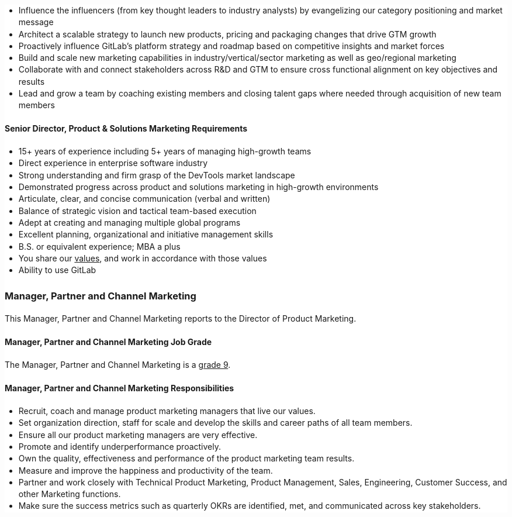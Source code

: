 - Influence the influencers (from key thought leaders to industry analysts) by evangelizing our category positioning and market message
- Architect a scalable strategy to launch new products, pricing and packaging changes that drive GTM growth
- Proactively influence GitLab’s platform strategy and roadmap based on competitive insights and market forces
- Build and scale new marketing capabilities in industry/vertical/sector marketing as well as geo/regional marketing
- Collaborate with and connect stakeholders across R&D and GTM to ensure cross functional alignment on key objectives and results
- Lead and grow a team by coaching existing members and closing talent gaps where needed through acquisition of new team members

#### Senior Director, Product & Solutions Marketing Requirements

- 15+ years of experience including 5+ years of managing high-growth teams
- Direct experience in enterprise software industry
- Strong understanding and firm grasp of the DevTools market landscape
- Demonstrated progress across product and solutions marketing in high-growth environments
- Articulate, clear, and concise communication (verbal and written)
- Balance of strategic vision and tactical team-based execution
- Adept at creating and managing multiple global programs
- Excellent planning, organizational and initiative management skills
- B.S. or equivalent experience; MBA a plus
- You share our [values](https://about.gitlab.com/handbook/values/), and work in accordance with those values
- Ability to use GitLab

### Manager, Partner and Channel Marketing

This Manager, Partner and Channel Marketing reports to the Director of Product Marketing.

#### Manager, Partner and Channel Marketing Job Grade

The Manager, Partner and Channel Marketing is a [grade 9](https://about.gitlab.com/handbook/total-rewards/compensation/compensation-calculator/#gitlab-job-grades).

#### Manager, Partner and Channel Marketing Responsibilities

- Recruit, coach and manage product marketing managers that live our values.
- Set organization direction, staff for scale and develop the skills and career paths of all team members.
- Ensure all our product marketing managers are very effective.
- Promote  and identify underperformance proactively.
- Own the quality, effectiveness and performance of the product marketing team results.
- Measure and improve the happiness and productivity of the team.
- Partner and work closely with Technical Product Marketing, Product Management, Sales, Engineering, Customer Success, and other Marketing functions.
- Make sure the success metrics such as quarterly OKRs are identified, met, and communicated across key stakeholders.
